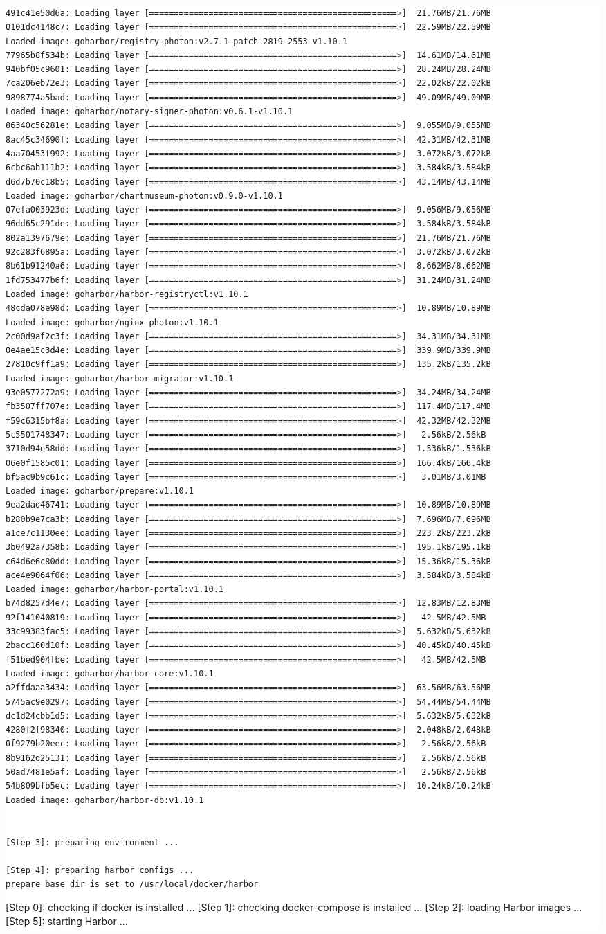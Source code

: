 ```bash
491c41e50d6a: Loading layer [==================================================>]  21.76MB/21.76MB
0101dc4148c7: Loading layer [==================================================>]  22.59MB/22.59MB
Loaded image: goharbor/registry-photon:v2.7.1-patch-2819-2553-v1.10.1
77965b8f534b: Loading layer [==================================================>]  14.61MB/14.61MB
940bf05c9601: Loading layer [==================================================>]  28.24MB/28.24MB
7ca206eb72e3: Loading layer [==================================================>]  22.02kB/22.02kB
9898774a5bad: Loading layer [==================================================>]  49.09MB/49.09MB
Loaded image: goharbor/notary-signer-photon:v0.6.1-v1.10.1
86340c56281e: Loading layer [==================================================>]  9.055MB/9.055MB
8ac45c34690f: Loading layer [==================================================>]  42.31MB/42.31MB
4aa70453f992: Loading layer [==================================================>]  3.072kB/3.072kB
6cbc6ab111b2: Loading layer [==================================================>]  3.584kB/3.584kB
d6d7b70c18b5: Loading layer [==================================================>]  43.14MB/43.14MB
Loaded image: goharbor/chartmuseum-photon:v0.9.0-v1.10.1
07efa003923d: Loading layer [==================================================>]  9.056MB/9.056MB
96dd65c291de: Loading layer [==================================================>]  3.584kB/3.584kB
802a1397679e: Loading layer [==================================================>]  21.76MB/21.76MB
92c283f6895a: Loading layer [==================================================>]  3.072kB/3.072kB
8b61b91240a6: Loading layer [==================================================>]  8.662MB/8.662MB
1fd753477b6f: Loading layer [==================================================>]  31.24MB/31.24MB
Loaded image: goharbor/harbor-registryctl:v1.10.1
48cda078e98d: Loading layer [==================================================>]  10.89MB/10.89MB
Loaded image: goharbor/nginx-photon:v1.10.1
2c00d9af2c3f: Loading layer [==================================================>]  34.31MB/34.31MB
0e4ae15c3d4e: Loading layer [==================================================>]  339.9MB/339.9MB
27810c9ff1a9: Loading layer [==================================================>]  135.2kB/135.2kB
Loaded image: goharbor/harbor-migrator:v1.10.1
93e0577272a9: Loading layer [==================================================>]  34.24MB/34.24MB
fb3507ff707e: Loading layer [==================================================>]  117.4MB/117.4MB
f59c6315bf8a: Loading layer [==================================================>]  42.32MB/42.32MB
5c5501748347: Loading layer [==================================================>]   2.56kB/2.56kB
3710d94e58dd: Loading layer [==================================================>]  1.536kB/1.536kB
06e0f1585c01: Loading layer [==================================================>]  166.4kB/166.4kB
bf5ac9b9c61c: Loading layer [==================================================>]   3.01MB/3.01MB
Loaded image: goharbor/prepare:v1.10.1
9ea2dad46741: Loading layer [==================================================>]  10.89MB/10.89MB
b280b9e7ca3b: Loading layer [==================================================>]  7.696MB/7.696MB
a1ce7c1130ee: Loading layer [==================================================>]  223.2kB/223.2kB
3b0492a7358b: Loading layer [==================================================>]  195.1kB/195.1kB
c64d6e6c80dd: Loading layer [==================================================>]  15.36kB/15.36kB
ace4e9064f06: Loading layer [==================================================>]  3.584kB/3.584kB
Loaded image: goharbor/harbor-portal:v1.10.1
b74d8257d4e7: Loading layer [==================================================>]  12.83MB/12.83MB
92f141040819: Loading layer [==================================================>]   42.5MB/42.5MB
33c99383fac5: Loading layer [==================================================>]  5.632kB/5.632kB
2bacc160d10f: Loading layer [==================================================>]  40.45kB/40.45kB
f51bed904fbe: Loading layer [==================================================>]   42.5MB/42.5MB
Loaded image: goharbor/harbor-core:v1.10.1
a2ffdaaa3434: Loading layer [==================================================>]  63.56MB/63.56MB
5745ac9e0297: Loading layer [==================================================>]  54.44MB/54.44MB
dc1d24cbb1d5: Loading layer [==================================================>]  5.632kB/5.632kB
4280f2f98340: Loading layer [==================================================>]  2.048kB/2.048kB
0f9279b20eec: Loading layer [==================================================>]   2.56kB/2.56kB
8b9162d25131: Loading layer [==================================================>]   2.56kB/2.56kB
50ad7481e5af: Loading layer [==================================================>]   2.56kB/2.56kB
54b809bfb5ec: Loading layer [==================================================>]  10.24kB/10.24kB
Loaded image: goharbor/harbor-db:v1.10.1


[Step 3]: preparing environment ...

[Step 4]: preparing harbor configs ...
prepare base dir is set to /usr/local/docker/harbor
```

[Step 0]: checking if docker is installed ...
[Step 1]: checking docker-compose is installed ...
[Step 2]: loading Harbor images ...
[Step 5]: starting Harbor ...